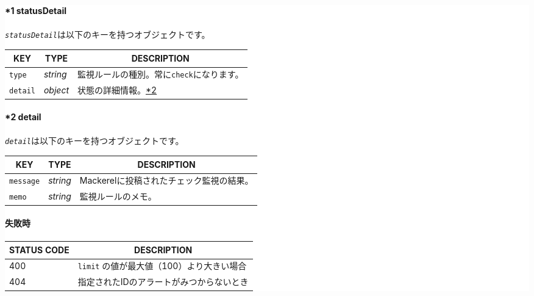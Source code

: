 <h4 id="statusDetail">*1 statusDetail</h4>

<i>`statusDetail`</i>は以下のキーを持つオブジェクトです。

| KEY     | TYPE   | DESCRIPTION |
| -------- | ------ | ----------- |
| `type` | *string* | 監視ルールの種別。常に`check`になります。 |
| `detail` | *object* | 状態の詳細情報。[*2](#statusDetail-detail)|

<h4 id="statusDetail-detail">*2 detail</h4>

<i>`detail`</i>は以下のキーを持つオブジェクトです。

| KEY     | TYPE   | DESCRIPTION |
| -------- | ------ | ----------- |
| `message` | *string* | Mackerelに投稿されたチェック監視の結果。 |
| `memo` | *string* | 監視ルールのメモ。 |

#### 失敗時

<table class="default api-error-table">
  <thead>
    <tr>
      <th class="status-code">STATUS CODE</th>
      <th class="description">DESCRIPTION</th>
    </tr>
  </thead>
  <tbody>
    <tr>
      <td>400</td>
      <td><code>limit</code> の値が最大値（100）より大きい場合</td>
    </tr>
    <tr>
      <td>404</td>
      <td>指定されたIDのアラートがみつからないとき</td>
    </tr>
  </tbody>
</table>
